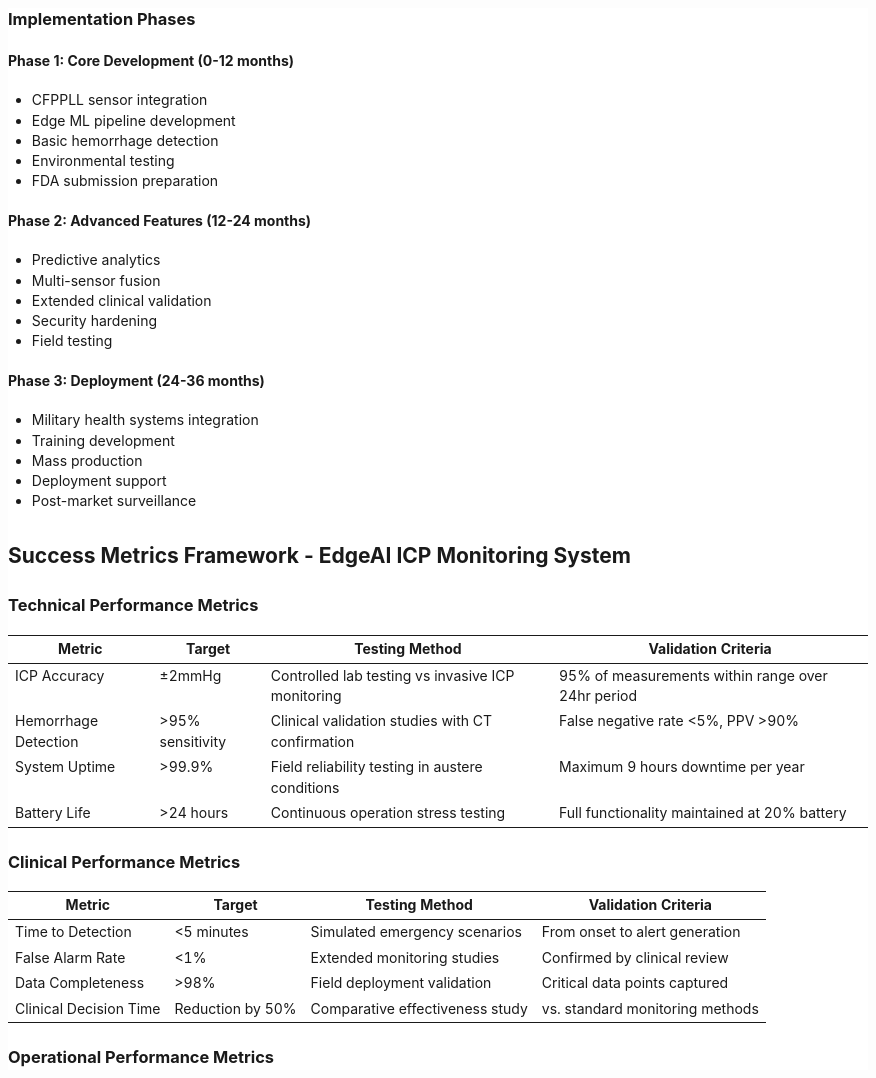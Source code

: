 ### Implementation Phases

#### Phase 1: Core Development (0-12 months)

- CFPPLL sensor integration
- Edge ML pipeline development
- Basic hemorrhage detection
- Environmental testing
- FDA submission preparation

#### Phase 2: Advanced Features (12-24 months)

- Predictive analytics
- Multi-sensor fusion
- Extended clinical validation
- Security hardening
- Field testing

#### Phase 3: Deployment (24-36 months)

- Military health systems integration
- Training development
- Mass production
- Deployment support
- Post-market surveillance

## Success Metrics Framework - EdgeAI ICP Monitoring System

### Technical Performance Metrics

| Metric | Target | Testing Method | Validation Criteria |
|--------|---------|----------------|-------------------|
| ICP Accuracy | ±2mmHg | Controlled lab testing vs invasive ICP monitoring | 95% of measurements within range over 24hr period |
| Hemorrhage Detection | >95% sensitivity | Clinical validation studies with CT confirmation | False negative rate <5%, PPV >90% |
| System Uptime | >99.9% | Field reliability testing in austere conditions | Maximum 9 hours downtime per year |
| Battery Life | >24 hours | Continuous operation stress testing | Full functionality maintained at 20% battery |

### Clinical Performance Metrics

| Metric | Target | Testing Method | Validation Criteria |
|--------|---------|----------------|-------------------|
| Time to Detection | <5 minutes | Simulated emergency scenarios | From onset to alert generation |
| False Alarm Rate | <1% | Extended monitoring studies | Confirmed by clinical review |
| Data Completeness | >98% | Field deployment validation | Critical data points captured |
| Clinical Decision Time | Reduction by 50% | Comparative effectiveness study | vs. standard monitoring methods |

### Operational Performance Metrics
